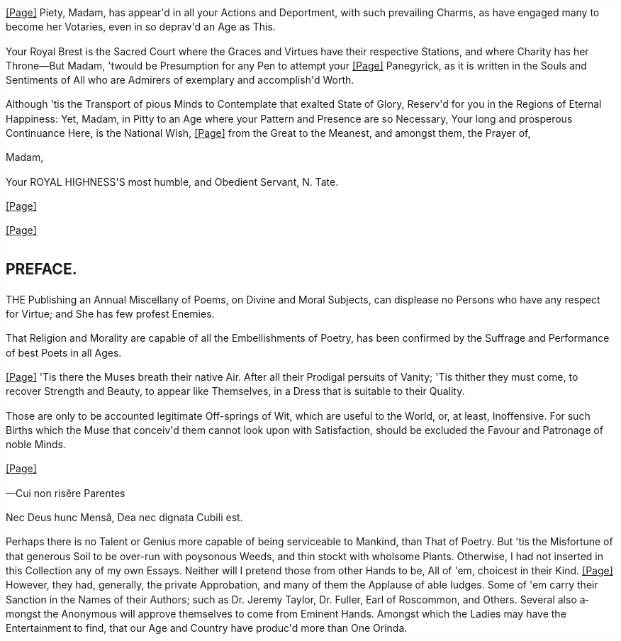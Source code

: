 [[Page]](http://eebo.chadwyck.com/downloadtiff?vid=93150&page=3) Piety, Madam,
has ap­pear'd in all your Actions and Deportment, with such prevailing Charms,
as have engaged many to become her Votaries, even in so de­prav'd an Age as
This.

Your Royal Brest is the Sacred Court where the Graces and Virtues have their
respective Stations, and where Charity has her Throne—But Madam, 'twould be
Presumption for any Pen to attempt your
[[Page]](http://eebo.chadwyck.com/downloadtiff?vid=93150&page=4) Panegyrick,
as it is written in the Souls and Sentiments of All who are Admirers of
exemplary and accomplish'd Worth.

Although 'tis the Tran­sport of pious Minds to Con­template that exalted State
of Glory, Reserv'd for you in the Regions of Eternal Happiness: Yet, Madam, in
Pitty to an Age where your Pattern and Presence are so Necessary, Your long
and prosperous Continuance Here, is the National Wish,
[[Page]](http://eebo.chadwyck.com/downloadtiff?vid=93150&page=4) from the
Great to the Mean­est, and amongst them, the Prayer of,

Madam,

Your ROYAL HIGHNESS'S most humble, and Obedient Servant, N. Tate.

[[Page]](http://eebo.chadwyck.com/downloadtiff?vid=93150&page=5)

[[Page]](http://eebo.chadwyck.com/downloadtiff?vid=93150&page=5)

## PREFACE.

THE Publishing an An­nual Miscellany of Po­ems, on Divine and Moral Subjects,
can displease no Per­sons who have any respect for Virtue; and She has few
pro­fest Enemies.

That Religion and Mora­lity are capable of all the Em­bellishments of Poetry,
has been confirmed by the Suffrage and Performance of best Poets in all Ages.

[[Page]](http://eebo.chadwyck.com/downloadtiff?vid=93150&page=6) 'Tis there
the Muses breath their native Air. After all their Prodigal persuits of
Va­nity; 'Tis thither they must come, to recover Strength and Beauty, to
appear like Them­selves, in a Dress that is suita­ble to their Quality.

Those are only to be accoun­ted legitimate Off-springs of Wit, which are
useful to the World, or, at least, Inoffensive. For such Births which the Muse
that conceiv'd them can­not look upon with Satisfaction, should be excluded
the Favour and Patronage of noble Minds.

[[Page]](http://eebo.chadwyck.com/downloadtiff?vid=93150&page=6)

—Cui non risêre Parentes

Nec Deus hunc Mensâ, Dea nec dignata Cubili est.

Perhaps there is no Talent or Genius more capable of be­ing serviceable to
Mankind, than That of Poetry. But 'tis the Misfortune of that generous Soil to
be over-run with poyson­ous Weeds, and thin stockt with wholsome Plants.
Other­wise, I had not inserted in this Collection any of my own Es­says.
Neither will I pretend those from other Hands to be, All of 'em, choicest in
their Kind. [[Page]](http://eebo.chadwyck.com/downloadtiff?vid=93150&page=7)
However, they had, generally, the private Approbation, and many of them the
Applause of able Iudges. Some of 'em car­ry their Sanction in the Names of
their Authors; such as Dr. Jeremy Taylor, Dr. Ful­ler, Earl of Roscommon, and
Others. Several also a­mongst the Anonymous will approve themselves to come
from Eminent Hands. A­mongst which the Ladies may have the Entertainment to
find, that our Age and Country have produc'd more than One Orin­da.
